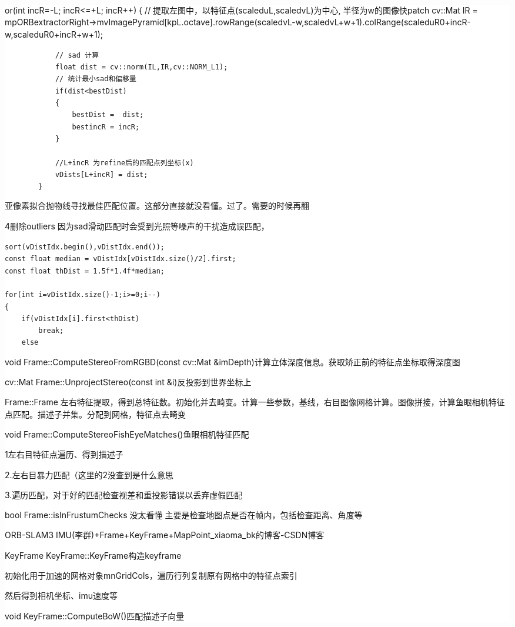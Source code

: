 or(int incR=-L; incR<=+L; incR++)
            {
                // 提取左图中，以特征点(scaleduL,scaledvL)为中心, 半径为w的图像快patch
                cv::Mat IR = mpORBextractorRight->mvImagePyramid[kpL.octave].rowRange(scaledvL-w,scaledvL+w+1).colRange(scaleduR0+incR-w,scaleduR0+incR+w+1);
 
                // sad 计算
                float dist = cv::norm(IL,IR,cv::NORM_L1);
                // 统计最小sad和偏移量
                if(dist<bestDist)
                {
                    bestDist =  dist;
                    bestincR = incR;
                }
 
                //L+incR 为refine后的匹配点列坐标(x)
                vDists[L+incR] = dist;
            }
亚像素拟合抛物线寻找最佳匹配位置。这部分直接就没看懂。过了。需要的时候再翻

4删除outliers 因为sad滑动匹配时会受到光照等噪声的干扰造成误匹配，

    sort(vDistIdx.begin(),vDistIdx.end());
    const float median = vDistIdx[vDistIdx.size()/2].first;
    const float thDist = 1.5f*1.4f*median;
 
    for(int i=vDistIdx.size()-1;i>=0;i--)
    {
        if(vDistIdx[i].first<thDist)
            break;
        else
 void Frame::ComputeStereoFromRGBD(const cv::Mat &imDepth)计算立体深度信息。获取矫正前的特征点坐标取得深度图

cv::Mat Frame::UnprojectStereo(const int &i)反投影到世界坐标上

Frame::Frame 
左右特征提取，得到总特征数。初始化并去畸变。计算一些参数，基线，右目图像网格计算。图像拼接，计算鱼眼相机特征点匹配。描述子并集。分配到网格，特征点去畸变

void Frame::ComputeStereoFishEyeMatches()鱼眼相机特征匹配

1左右目特征点遍历、得到描述子

2.左右目暴力匹配（这里的2没查到是什么意思

3.遍历匹配，对于好的匹配检查视差和重投影错误以丢弃虚假匹配

bool Frame::isInFrustumChecks 没太看懂  主要是检查地图点是否在帧内，包括检查距离、角度等

ORB-SLAM3 IMU(李群)+Frame+KeyFrame+MapPoint_xiaoma_bk的博客-CSDN博客

KeyFrame
KeyFrame::KeyFrame构造keyframe

初始化用于加速的网格对象mnGridCols，遍历行列复制原有网格中的特征点索引

然后得到相机坐标、imu速度等

void KeyFrame::ComputeBoW()匹配描述子向量
